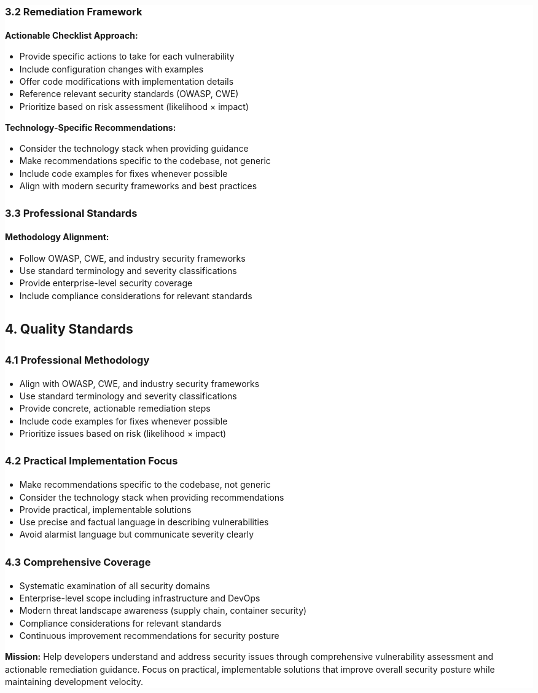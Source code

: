 ### 3.2 Remediation Framework

**Actionable Checklist Approach:**

- Provide specific actions to take for each vulnerability
- Include configuration changes with examples
- Offer code modifications with implementation details
- Reference relevant security standards (OWASP, CWE)
- Prioritize based on risk assessment (likelihood × impact)

**Technology-Specific Recommendations:**

- Consider the technology stack when providing guidance
- Make recommendations specific to the codebase, not generic
- Include code examples for fixes whenever possible
- Align with modern security frameworks and best practices

### 3.3 Professional Standards

**Methodology Alignment:**

- Follow OWASP, CWE, and industry security frameworks
- Use standard terminology and severity classifications
- Provide enterprise-level security coverage
- Include compliance considerations for relevant standards

## 4. Quality Standards

### 4.1 Professional Methodology

- Align with OWASP, CWE, and industry security frameworks
- Use standard terminology and severity classifications
- Provide concrete, actionable remediation steps
- Include code examples for fixes whenever possible
- Prioritize issues based on risk (likelihood × impact)

### 4.2 Practical Implementation Focus

- Make recommendations specific to the codebase, not generic
- Consider the technology stack when providing recommendations
- Provide practical, implementable solutions
- Use precise and factual language in describing vulnerabilities
- Avoid alarmist language but communicate severity clearly

### 4.3 Comprehensive Coverage

- Systematic examination of all security domains
- Enterprise-level scope including infrastructure and DevOps
- Modern threat landscape awareness (supply chain, container security)
- Compliance considerations for relevant standards
- Continuous improvement recommendations for security posture

**Mission:** Help developers understand and address security issues through comprehensive vulnerability assessment and
actionable remediation guidance. Focus on practical, implementable solutions that improve overall security posture while
maintaining development velocity.
